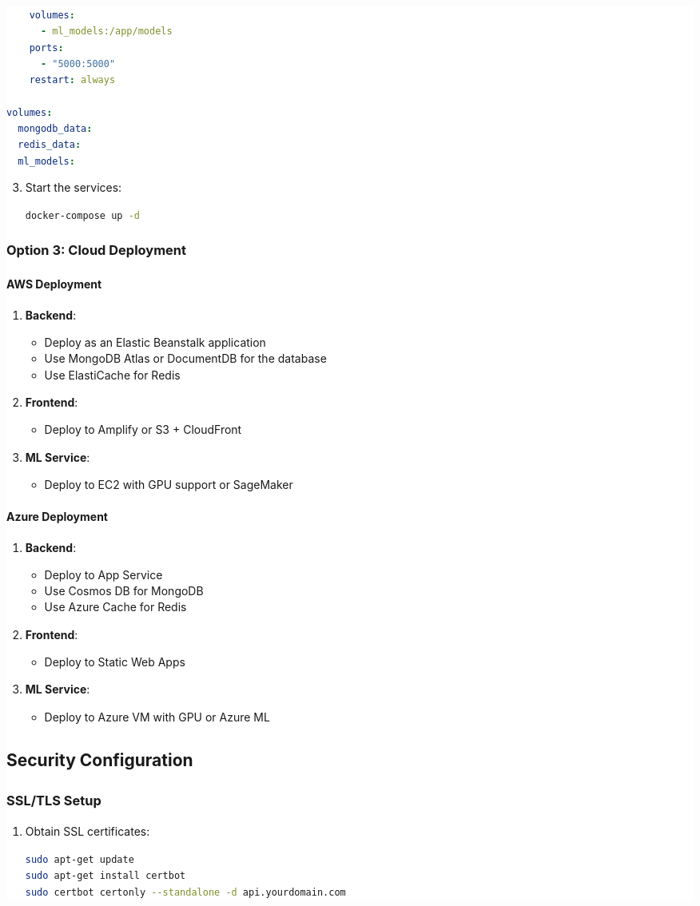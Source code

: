    ```yaml
       volumes:
         - ml_models:/app/models
       ports:
         - "5000:5000"
       restart: always
   
   volumes:
     mongodb_data:
     redis_data:
     ml_models:
   ```

3. Start the services:
   ```bash
   docker-compose up -d
   ```

### Option 3: Cloud Deployment

#### AWS Deployment

1. **Backend**:
   - Deploy as an Elastic Beanstalk application
   - Use MongoDB Atlas or DocumentDB for the database
   - Use ElastiCache for Redis

2. **Frontend**:
   - Deploy to Amplify or S3 + CloudFront

3. **ML Service**:
   - Deploy to EC2 with GPU support or SageMaker

#### Azure Deployment

1. **Backend**:
   - Deploy to App Service
   - Use Cosmos DB for MongoDB
   - Use Azure Cache for Redis

2. **Frontend**:
   - Deploy to Static Web Apps

3. **ML Service**:
   - Deploy to Azure VM with GPU or Azure ML

## Security Configuration

### SSL/TLS Setup

1. Obtain SSL certificates:
   ```bash
   sudo apt-get update
   sudo apt-get install certbot
   sudo certbot certonly --standalone -d api.yourdomain.com
   ```
